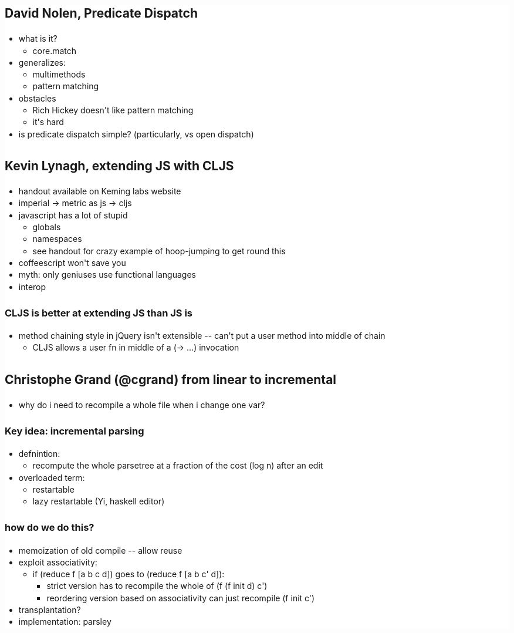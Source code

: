 ## David Nolen, Predicate Dispatch

- what is it?
  - core.match
- generalizes:
  - multimethods
  - pattern matching
- obstacles
  - Rich Hickey doesn't like pattern matching
  - it's hard
- is predicate dispatch simple? (particularly, vs open dispatch)

## Kevin Lynagh, extending JS with CLJS

- handout available on Keming labs website
- imperial -> metric as js -> cljs
- javascript has a lot of stupid
  - globals
  - namespaces
  - see handout for crazy example of hoop-jumping to get round this
- coffeescript won't save you
- myth: only geniuses use functional languages
- interop

### CLJS is better at extending JS than JS is

- method chaining style in jQuery isn't extensible -- can't put a user
  method into middle of chain
  - CLJS allows a user fn in middle of a (-> ...) invocation

## Christophe Grand (@cgrand) from linear to incremental

- why do i need to recompile a whole file when i change one var?

### Key idea: incremental parsing

- defnintion:
  - recompute the whole parsetree at a fraction of the cost (log n)
    after an edit
- overloaded term:
  - restartable
  - lazy restartable (Yi, haskell editor)

### how do we do this?

- memoization of old compile -- allow reuse
- exploit associativity:
  - if (reduce f [a b c d]) goes to (reduce f [a b c' d]):
    - strict version has to recompile the whole of (f (f init d) c')
    - reordering version based on associativity can just recompile
      (f init c')
- transplantation?    
- implementation: parsley
